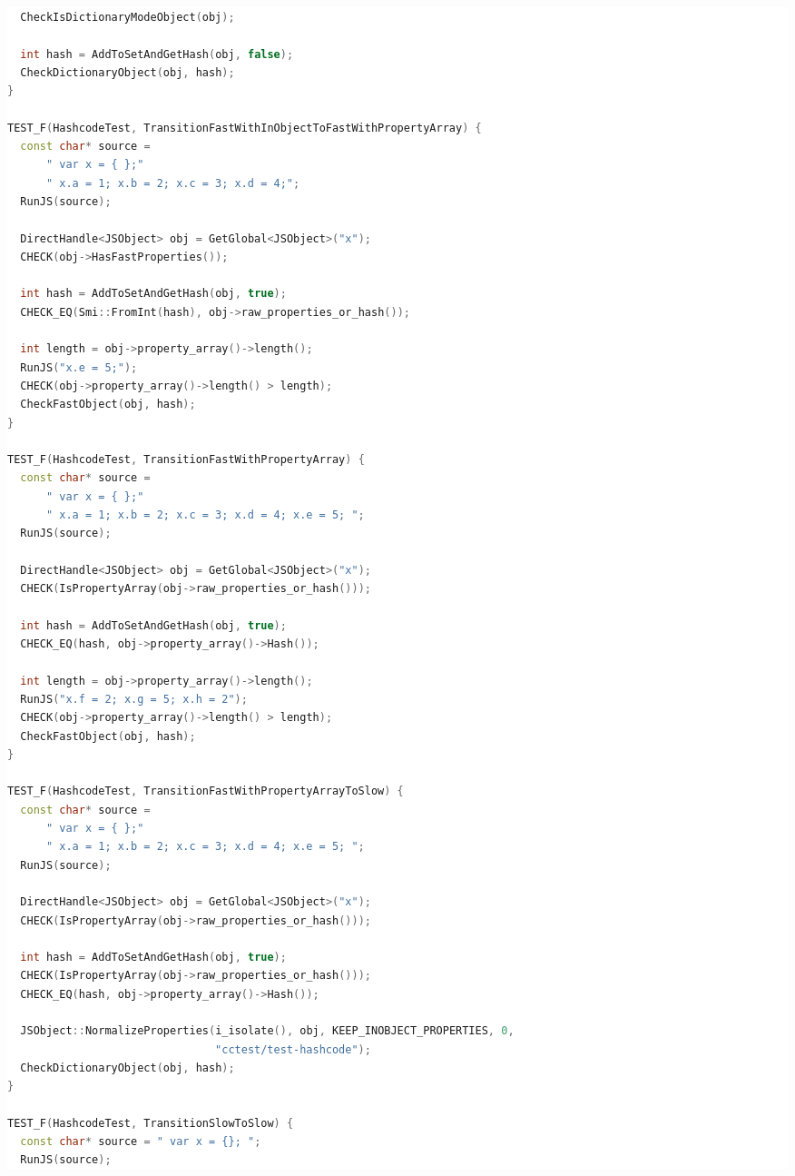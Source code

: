 ```cpp
  CheckIsDictionaryModeObject(obj);

  int hash = AddToSetAndGetHash(obj, false);
  CheckDictionaryObject(obj, hash);
}

TEST_F(HashcodeTest, TransitionFastWithInObjectToFastWithPropertyArray) {
  const char* source =
      " var x = { };"
      " x.a = 1; x.b = 2; x.c = 3; x.d = 4;";
  RunJS(source);

  DirectHandle<JSObject> obj = GetGlobal<JSObject>("x");
  CHECK(obj->HasFastProperties());

  int hash = AddToSetAndGetHash(obj, true);
  CHECK_EQ(Smi::FromInt(hash), obj->raw_properties_or_hash());

  int length = obj->property_array()->length();
  RunJS("x.e = 5;");
  CHECK(obj->property_array()->length() > length);
  CheckFastObject(obj, hash);
}

TEST_F(HashcodeTest, TransitionFastWithPropertyArray) {
  const char* source =
      " var x = { };"
      " x.a = 1; x.b = 2; x.c = 3; x.d = 4; x.e = 5; ";
  RunJS(source);

  DirectHandle<JSObject> obj = GetGlobal<JSObject>("x");
  CHECK(IsPropertyArray(obj->raw_properties_or_hash()));

  int hash = AddToSetAndGetHash(obj, true);
  CHECK_EQ(hash, obj->property_array()->Hash());

  int length = obj->property_array()->length();
  RunJS("x.f = 2; x.g = 5; x.h = 2");
  CHECK(obj->property_array()->length() > length);
  CheckFastObject(obj, hash);
}

TEST_F(HashcodeTest, TransitionFastWithPropertyArrayToSlow) {
  const char* source =
      " var x = { };"
      " x.a = 1; x.b = 2; x.c = 3; x.d = 4; x.e = 5; ";
  RunJS(source);

  DirectHandle<JSObject> obj = GetGlobal<JSObject>("x");
  CHECK(IsPropertyArray(obj->raw_properties_or_hash()));

  int hash = AddToSetAndGetHash(obj, true);
  CHECK(IsPropertyArray(obj->raw_properties_or_hash()));
  CHECK_EQ(hash, obj->property_array()->Hash());

  JSObject::NormalizeProperties(i_isolate(), obj, KEEP_INOBJECT_PROPERTIES, 0,
                                "cctest/test-hashcode");
  CheckDictionaryObject(obj, hash);
}

TEST_F(HashcodeTest, TransitionSlowToSlow) {
  const char* source = " var x = {}; ";
  RunJS(source);
```